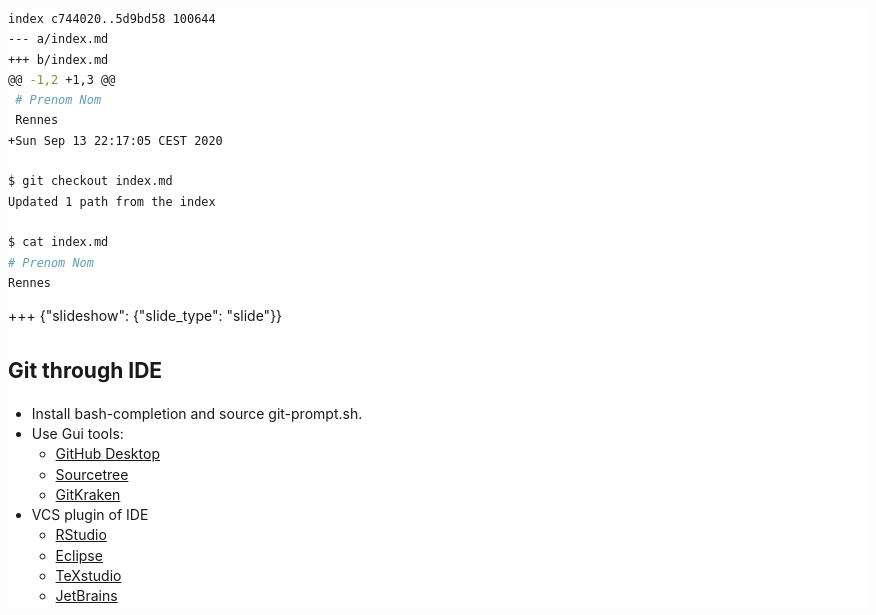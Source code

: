 ```bash
index c744020..5d9bd58 100644
--- a/index.md
+++ b/index.md
@@ -1,2 +1,3 @@
 # Prenom Nom
 Rennes
+Sun Sep 13 22:17:05 CEST 2020

$ git checkout index.md
Updated 1 path from the index

$ cat index.md
# Prenom Nom
Rennes
```

+++ {"slideshow": {"slide_type": "slide"}}

## Git through IDE

- Install bash-completion and source git-prompt.sh.
- Use Gui tools:
	- [GitHub Desktop](https://desktop.github.com/)
	- [Sourcetree](https://fr.atlassian.com/software/sourcetree)
	- [GitKraken](https://www.gitkraken.com/)
- VCS plugin of IDE
	- [RStudio](https://www.rstudio.com/)
	- [Eclipse](https://www.eclipse.org/downloads/)
	- [TeXstudio](www.texstudio.org/)
	- [JetBrains](https://www.jetbrains.com/)
